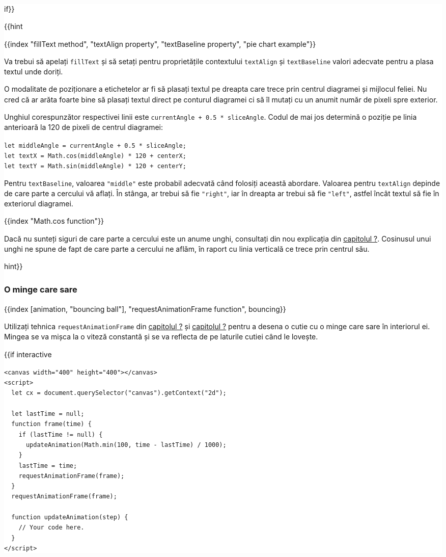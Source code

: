 if}}

{{hint

{{index "fillText method", "textAlign property", "textBaseline property", "pie chart example"}}

Va trebui să apelați `fillText` și să setați pentru proprietățile contextului `textAlign` și `textBaseline` valori adecvate pentru a plasa textul unde doriți.

O modalitate de poziționare a etichetelor ar fi să plasați textul pe dreapta care trece prin centrul diagramei și mijlocul feliei. Nu cred că ar arăta foarte bine să plasați textul direct pe conturul diagramei ci să îl mutați cu un anumit număr de pixeli spre exterior.

Unghiul corespunzător respectivei linii este `currentAngle + 0.5 * sliceAngle`. Codul de mai jos determină o poziție pe linia anterioară la 120 de pixeli de centrul diagramei:

```{test: no}
let middleAngle = currentAngle + 0.5 * sliceAngle;
let textX = Math.cos(middleAngle) * 120 + centerX;
let textY = Math.sin(middleAngle) * 120 + centerY;
```

Pentru `textBaseline`, valoarea `"middle"` este probabil adecvată când folosiți această abordare. Valoarea pentru `textAlign` depinde de care parte a cercului vă aflați. În stânga, ar trebui să fie `"right"`, iar în dreapta ar trebui să fie `"left"`, astfel încât textul să fie în exteriorul diagramei.

{{index "Math.cos function"}}

Dacă nu sunteți siguri de care parte a cercului este un anume unghi, consultați din nou explicația din [capitolul ?](dom#sin_cos). Cosinusul unui unghi ne spune de fapt de care parte a cercului ne aflăm, în raport cu linia verticală ce trece prin centrul său.

hint}}

### O minge care sare

{{index [animation, "bouncing ball"], "requestAnimationFrame function", bouncing}}

Utilizați tehnica `requestAnimationFrame` din [capitolul ?](dom#animationFrame) și [capitolul ?](game#runAnimation) pentru a desena o cutie cu o minge care sare în interiorul ei. Mingea se va mișca la o viteză constantă și se va reflecta de pe laturile cutiei când le lovește.

{{if interactive

```{lang: "text/html", test: no}
<canvas width="400" height="400"></canvas>
<script>
  let cx = document.querySelector("canvas").getContext("2d");

  let lastTime = null;
  function frame(time) {
    if (lastTime != null) {
      updateAnimation(Math.min(100, time - lastTime) / 1000);
    }
    lastTime = time;
    requestAnimationFrame(frame);
  }
  requestAnimationFrame(frame);

  function updateAnimation(step) {
    // Your code here.
  }
</script>
```
